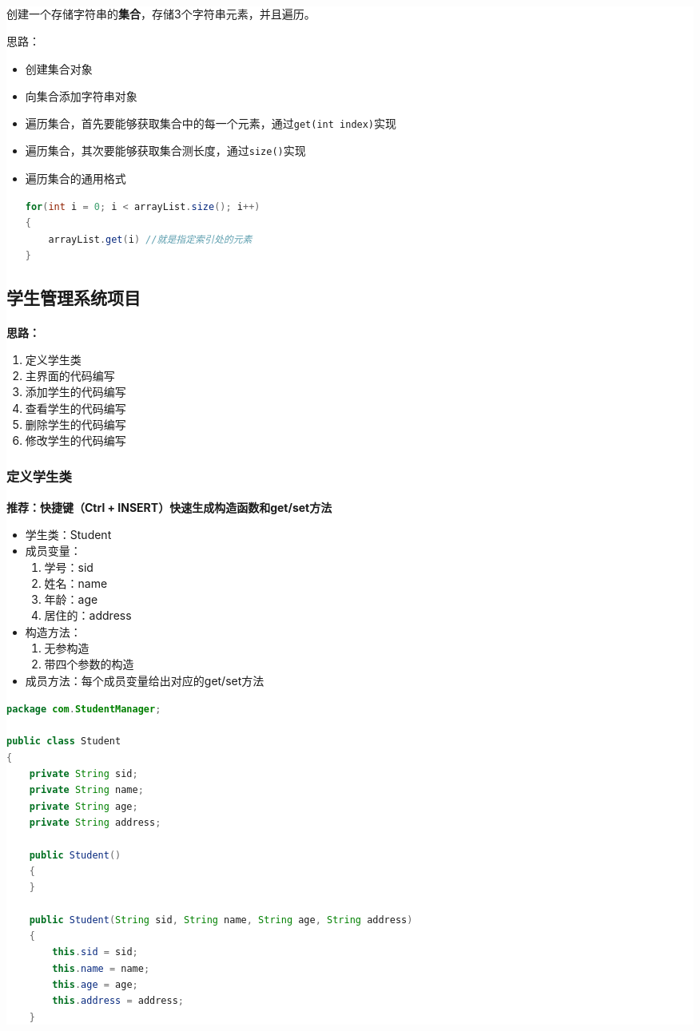 创建一个存储字符串的**集合**，存储3个字符串元素，并且遍历。

思路：

- 创建集合对象

- 向集合添加字符串对象

- 遍历集合，首先要能够获取集合中的每一个元素，通过`get(int index)`实现

- 遍历集合，其次要能够获取集合测长度，通过`size()`实现

- 遍历集合的通用格式

  ```java
  for(int i = 0; i < arrayList.size(); i++)
  {
      arrayList.get(i) //就是指定索引处的元素
  }
  ```



## 学生管理系统项目

**思路：**

1. 定义学生类
2. 主界面的代码编写
3. 添加学生的代码编写
4. 查看学生的代码编写
5. 删除学生的代码编写
6. 修改学生的代码编写

### 定义学生类

**推荐：快捷键（Ctrl + INSERT）快速生成构造函数和get/set方法**

- 学生类：Student
- 成员变量：
  1. 学号：sid
  2. 姓名：name
  3. 年龄：age
  4. 居住的：address
- 构造方法：
  1. 无参构造
  2. 带四个参数的构造
- 成员方法：每个成员变量给出对应的get/set方法

```JAVA
package com.StudentManager;

public class Student
{
    private String sid;
    private String name;
    private String age;
    private String address;

    public Student()
    {
    }

    public Student(String sid, String name, String age, String address)
    {
        this.sid = sid;
        this.name = name;
        this.age = age;
        this.address = address;
    }
```